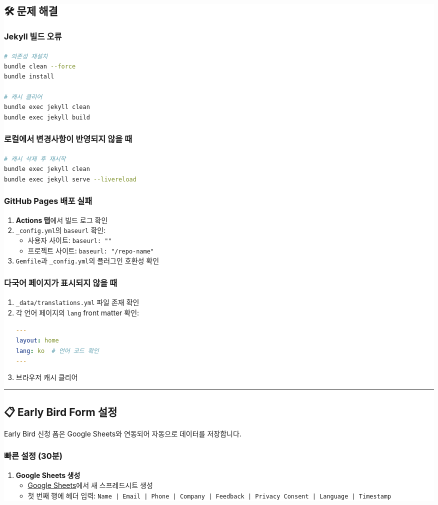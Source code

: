 
## 🛠 문제 해결

### Jekyll 빌드 오류

```bash
# 의존성 재설치
bundle clean --force
bundle install

# 캐시 클리어
bundle exec jekyll clean
bundle exec jekyll build
```

### 로컬에서 변경사항이 반영되지 않을 때

```bash
# 캐시 삭제 후 재시작
bundle exec jekyll clean
bundle exec jekyll serve --livereload
```

### GitHub Pages 배포 실패

1. **Actions 탭**에서 빌드 로그 확인
2. `_config.yml`의 `baseurl` 확인:
   - 사용자 사이트: `baseurl: ""`
   - 프로젝트 사이트: `baseurl: "/repo-name"`
3. `Gemfile`과 `_config.yml`의 플러그인 호환성 확인

### 다국어 페이지가 표시되지 않을 때

1. `_data/translations.yml` 파일 존재 확인
2. 각 언어 페이지의 `lang` front matter 확인:
   ```yaml
   ---
   layout: home
   lang: ko  # 언어 코드 확인
   ---
   ```
3. 브라우저 캐시 클리어

---

## 📋 Early Bird Form 설정

Early Bird 신청 폼은 Google Sheets와 연동되어 자동으로 데이터를 저장합니다.

### 빠른 설정 (30분)

1. **Google Sheets 생성**
   - [Google Sheets](https://sheets.google.com)에서 새 스프레드시트 생성
   - 첫 번째 행에 헤더 입력: `Name | Email | Phone | Company | Feedback | Privacy Consent | Language | Timestamp`
